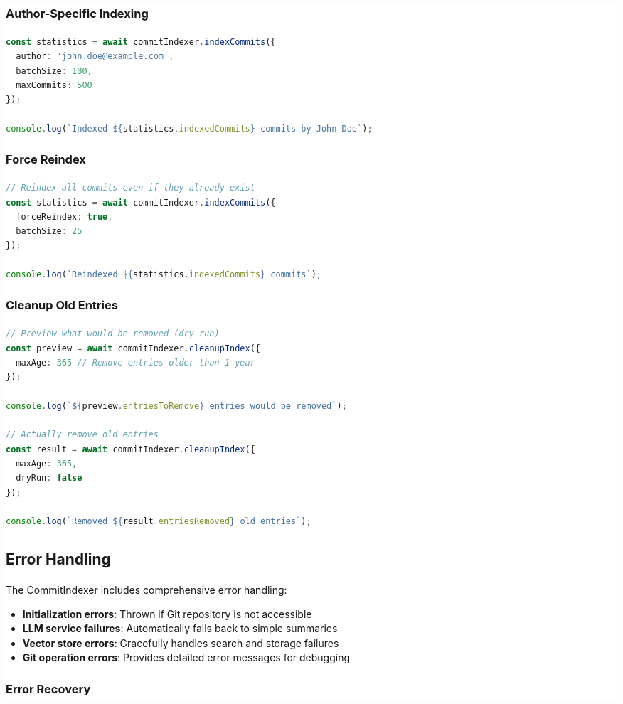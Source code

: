 ### Author-Specific Indexing

```typescript
const statistics = await commitIndexer.indexCommits({
  author: 'john.doe@example.com',
  batchSize: 100,
  maxCommits: 500
});

console.log(`Indexed ${statistics.indexedCommits} commits by John Doe`);
```

### Force Reindex

```typescript
// Reindex all commits even if they already exist
const statistics = await commitIndexer.indexCommits({
  forceReindex: true,
  batchSize: 25
});

console.log(`Reindexed ${statistics.indexedCommits} commits`);
```

### Cleanup Old Entries

```typescript
// Preview what would be removed (dry run)
const preview = await commitIndexer.cleanupIndex({
  maxAge: 365 // Remove entries older than 1 year
});

console.log(`${preview.entriesToRemove} entries would be removed`);

// Actually remove old entries
const result = await commitIndexer.cleanupIndex({
  maxAge: 365,
  dryRun: false
});

console.log(`Removed ${result.entriesRemoved} old entries`);
```

## Error Handling

The CommitIndexer includes comprehensive error handling:

- **Initialization errors**: Thrown if Git repository is not accessible
- **LLM service failures**: Automatically falls back to simple summaries
- **Vector store errors**: Gracefully handles search and storage failures
- **Git operation errors**: Provides detailed error messages for debugging

### Error Recovery
